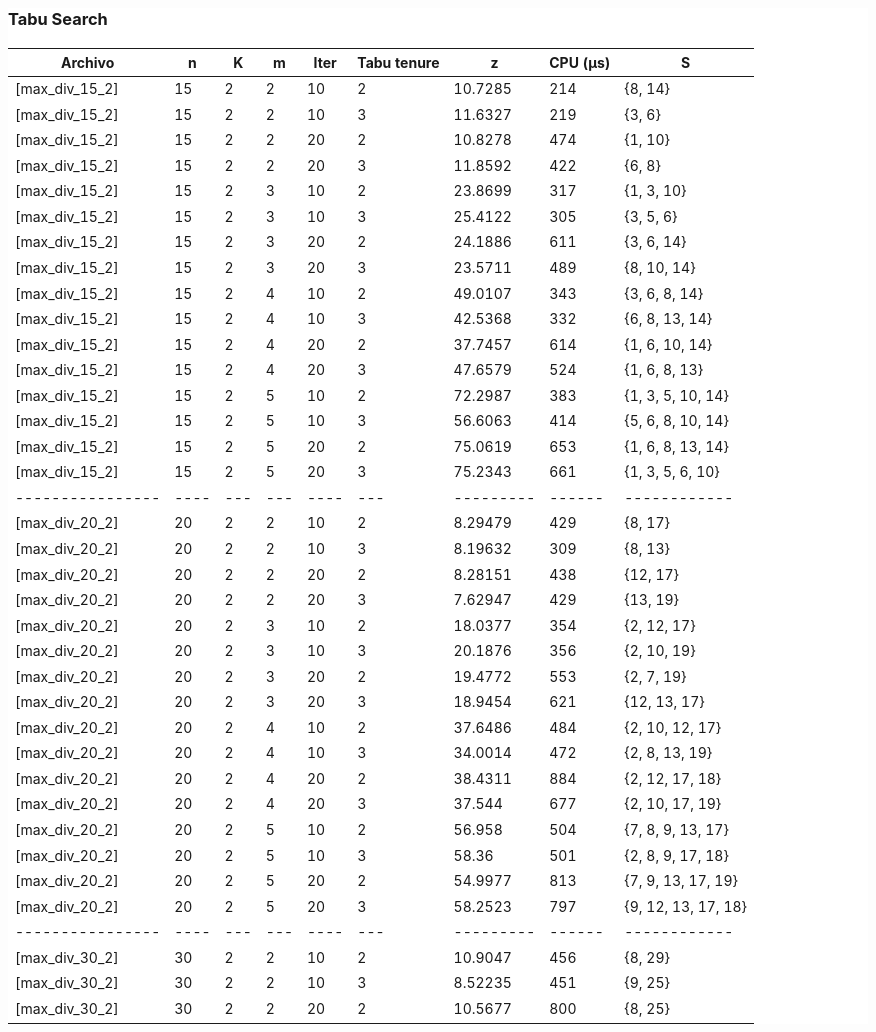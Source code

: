 ### Tabu Search
|     Archivo    |  n | K | m | Iter | Tabu tenure | z | CPU (µs) | S |
|----------------|----|---|---|----|---|---------|------|------------|
| [max_div_15_2] | 15 | 2 | 2 | 10 | 2 | 10.7285 | 214 | {8, 14} | 
| [max_div_15_2] | 15 | 2 | 2 | 10 | 3 | 11.6327 | 219 | {3, 6} | 
| [max_div_15_2] | 15 | 2 | 2 | 20 | 2 | 10.8278 | 474 | {1, 10} | 
| [max_div_15_2] | 15 | 2 | 2 | 20 | 3 | 11.8592 | 422 | {6, 8} | 
| [max_div_15_2] | 15 | 2 | 3 | 10 | 2 | 23.8699 | 317 | {1, 3, 10} | 
| [max_div_15_2] | 15 | 2 | 3 | 10 | 3 | 25.4122 | 305 | {3, 5, 6} | 
| [max_div_15_2] | 15 | 2 | 3 | 20 | 2 | 24.1886 | 611 | {3, 6, 14} | 
| [max_div_15_2] | 15 | 2 | 3 | 20 | 3 | 23.5711 | 489 | {8, 10, 14} | 
| [max_div_15_2] | 15 | 2 | 4 | 10 | 2 | 49.0107 | 343 | {3, 6, 8, 14} | 
| [max_div_15_2] | 15 | 2 | 4 | 10 | 3 | 42.5368 | 332 | {6, 8, 13, 14} | 
| [max_div_15_2] | 15 | 2 | 4 | 20 | 2 | 37.7457 | 614 | {1, 6, 10, 14} | 
| [max_div_15_2] | 15 | 2 | 4 | 20 | 3 | 47.6579 | 524 | {1, 6, 8, 13} | 
| [max_div_15_2] | 15 | 2 | 5 | 10 | 2 | 72.2987 | 383 | {1, 3, 5, 10, 14} | 
| [max_div_15_2] | 15 | 2 | 5 | 10 | 3 | 56.6063 | 414 | {5, 6, 8, 10, 14} | 
| [max_div_15_2] | 15 | 2 | 5 | 20 | 2 | 75.0619 | 653 | {1, 6, 8, 13, 14} | 
| [max_div_15_2] | 15 | 2 | 5 | 20 | 3 | 75.2343 | 661 | {1, 3, 5, 6, 10} | 
|----------------|----|---|---|----|---|---------|------|------------|
| [max_div_20_2] | 20 | 2 | 2 | 10 | 2 | 8.29479 | 429 | {8, 17} | 
| [max_div_20_2] | 20 | 2 | 2 | 10 | 3 | 8.19632 | 309 | {8, 13} | 
| [max_div_20_2] | 20 | 2 | 2 | 20 | 2 | 8.28151 | 438 | {12, 17} | 
| [max_div_20_2] | 20 | 2 | 2 | 20 | 3 | 7.62947 | 429 | {13, 19} | 
| [max_div_20_2] | 20 | 2 | 3 | 10 | 2 | 18.0377 | 354 | {2, 12, 17} | 
| [max_div_20_2] | 20 | 2 | 3 | 10 | 3 | 20.1876 | 356 | {2, 10, 19} | 
| [max_div_20_2] | 20 | 2 | 3 | 20 | 2 | 19.4772 | 553 | {2, 7, 19} | 
| [max_div_20_2] | 20 | 2 | 3 | 20 | 3 | 18.9454 | 621 | {12, 13, 17} | 
| [max_div_20_2] | 20 | 2 | 4 | 10 | 2 | 37.6486 | 484 | {2, 10, 12, 17} | 
| [max_div_20_2] | 20 | 2 | 4 | 10 | 3 | 34.0014 | 472 | {2, 8, 13, 19} | 
| [max_div_20_2] | 20 | 2 | 4 | 20 | 2 | 38.4311 | 884 | {2, 12, 17, 18} | 
| [max_div_20_2] | 20 | 2 | 4 | 20 | 3 | 37.544 | 677 | {2, 10, 17, 19} | 
| [max_div_20_2] | 20 | 2 | 5 | 10 | 2 | 56.958 | 504 | {7, 8, 9, 13, 17} | 
| [max_div_20_2] | 20 | 2 | 5 | 10 | 3 | 58.36 | 501 | {2, 8, 9, 17, 18} | 
| [max_div_20_2] | 20 | 2 | 5 | 20 | 2 | 54.9977 | 813 | {7, 9, 13, 17, 19} | 
| [max_div_20_2] | 20 | 2 | 5 | 20 | 3 | 58.2523 | 797 | {9, 12, 13, 17, 18} | 
|----------------|----|---|---|----|---|---------|------|------------|
| [max_div_30_2] | 30 | 2 | 2 | 10 | 2 | 10.9047 | 456 | {8, 29} | 
| [max_div_30_2] | 30 | 2 | 2 | 10 | 3 | 8.52235 | 451 | {9, 25} | 
| [max_div_30_2] | 30 | 2 | 2 | 20 | 2 | 10.5677 | 800 | {8, 25} | 